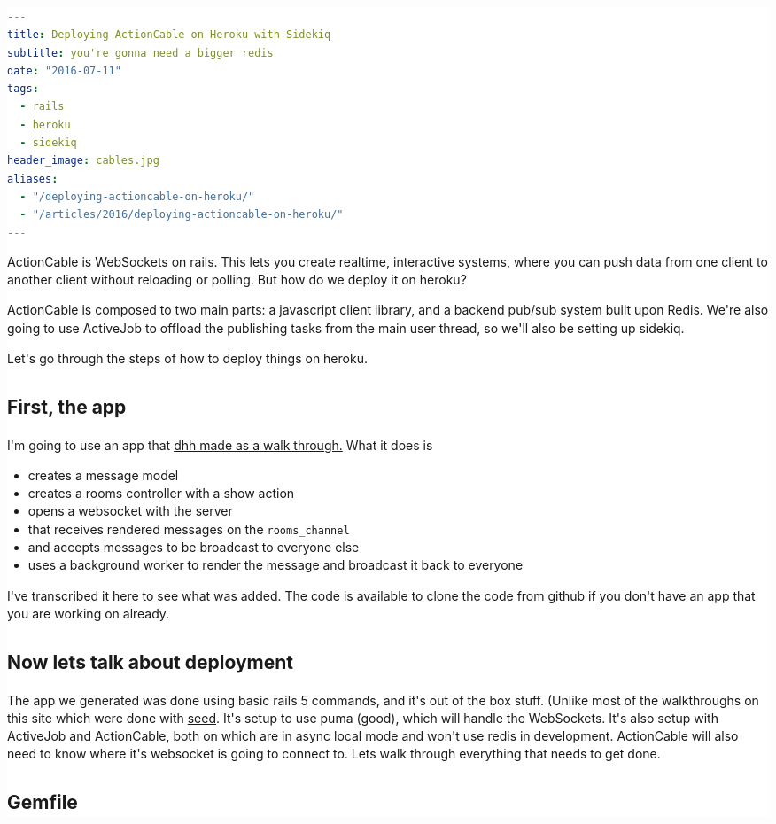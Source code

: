 ```yaml
---
title: Deploying ActionCable on Heroku with Sidekiq
subtitle: you're gonna need a bigger redis
date: "2016-07-11"
tags:
  - rails
  - heroku
  - sidekiq
header_image: cables.jpg
aliases:
  - "/deploying-actioncable-on-heroku/"
  - "/articles/2016/deploying-actioncable-on-heroku/"
---
```


ActionCable is WebSockets on rails. This lets you create realtime, interactive systems, where you can push data from one client to another client without reloading or polling. But how do we deploy it on heroku?

ActionCable is composed to two main parts: a javascript client library, and a backend pub/sub system built upon Redis. We're also going to use ActiveJob to offload the publishing tasks from the main user thread, so we'll also be setting up sidekiq.

Let's go through the steps of how to deploy things on heroku.

## First, the app

I'm going to use an app that [dhh made as a walk through.](https://medium.com/@dhh/rails-5-action-cable-demo-8bba4ccfc55e#.q92qfr3c2) What it does is

- creates a message model
- creates a rooms controller with a show action
- opens a websocket with the server
- that receives rendered messages on the `rooms_channel`
- and accepts messages to be broadcast to everyone else
- uses a background worker to render the message and broadcast it back to everyone

I've [transcribed it here](https://github.com/HappyFunCorp/actioncable_chatapp/blob/master/README.md) to see what was added. The code is available to [clone the code from github](https://github.com/HappyFunCorp/actioncable_chatapp) if you don't have an app that you are working on already.

## Now lets talk about deployment

The app we generated was done using basic rails 5 commands, and it's out of the box stuff. (Unlike most of the walkthroughs on this site which were done with [seed](http://seed.happyfuncorp.com). It's setup to use puma (good), which will handle the WebSockets. It's also setup with ActiveJob and ActionCable, both on which are in async local mode and won't use redis in development. ActionCable will also need to know where it's websocket is going to connect to. Lets walk through everything that needs to get done.

## Gemfile
